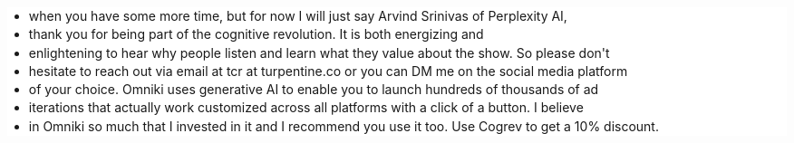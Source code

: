 *  when you have some more time, but for now I will just say Arvind Srinivas of Perplexity AI,
*  thank you for being part of the cognitive revolution. It is both energizing and
*  enlightening to hear why people listen and learn what they value about the show. So please don't
*  hesitate to reach out via email at tcr at turpentine.co or you can DM me on the social media platform
*  of your choice. Omniki uses generative AI to enable you to launch hundreds of thousands of ad
*  iterations that actually work customized across all platforms with a click of a button. I believe
*  in Omniki so much that I invested in it and I recommend you use it too. Use Cogrev to get a 10% discount.
